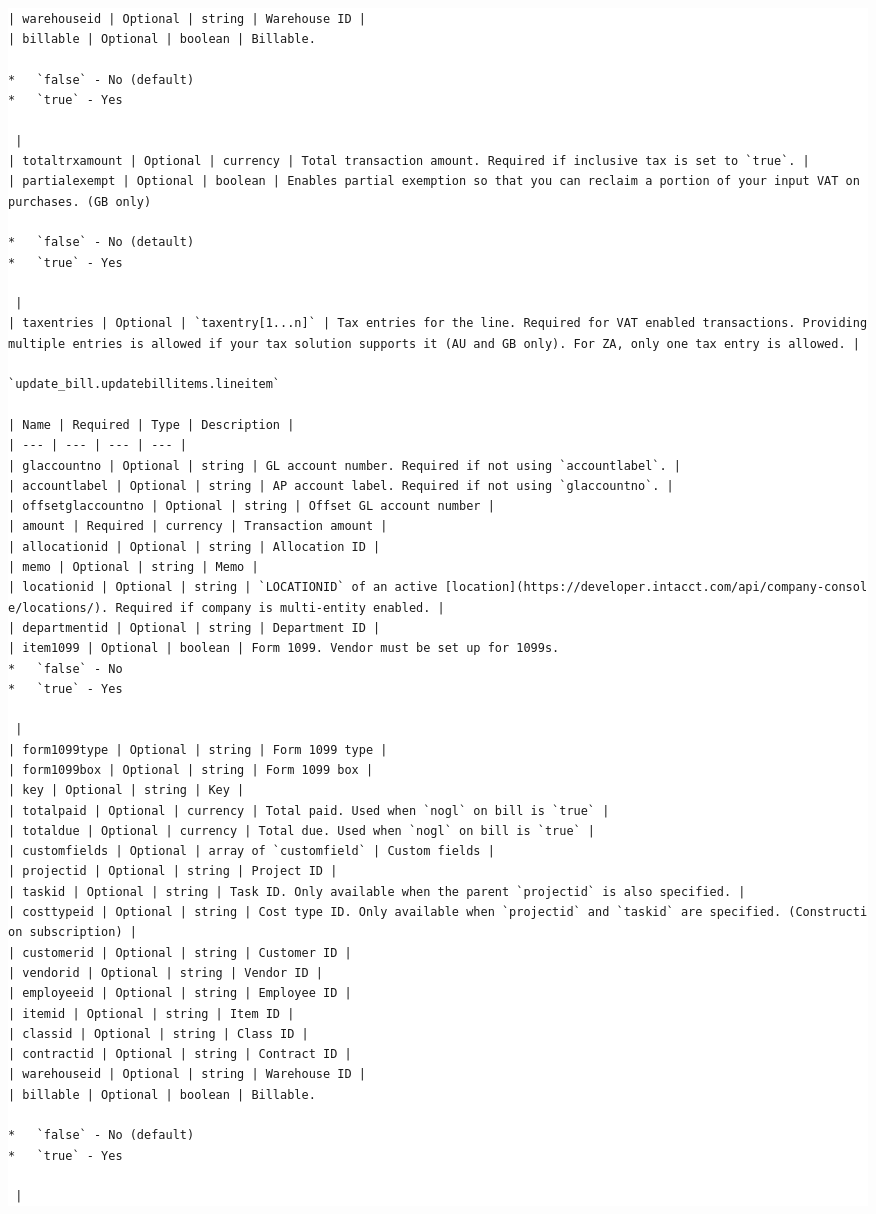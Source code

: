 ```  
| warehouseid | Optional | string | Warehouse ID |
| billable | Optional | boolean | Billable.

*   `false` - No (default)
*   `true` - Yes

 |
| totaltrxamount | Optional | currency | Total transaction amount. Required if inclusive tax is set to `true`. |
| partialexempt | Optional | boolean | Enables partial exemption so that you can reclaim a portion of your input VAT on purchases. (GB only)

*   `false` - No (detault)
*   `true` - Yes

 |
| taxentries | Optional | `taxentry[1...n]` | Tax entries for the line. Required for VAT enabled transactions. Providing multiple entries is allowed if your tax solution supports it (AU and GB only). For ZA, only one tax entry is allowed. |

`update_bill.updatebillitems.lineitem`

| Name | Required | Type | Description |
| --- | --- | --- | --- |
| glaccountno | Optional | string | GL account number. Required if not using `accountlabel`. |
| accountlabel | Optional | string | AP account label. Required if not using `glaccountno`. |
| offsetglaccountno | Optional | string | Offset GL account number |
| amount | Required | currency | Transaction amount |
| allocationid | Optional | string | Allocation ID |
| memo | Optional | string | Memo |
| locationid | Optional | string | `LOCATIONID` of an active [location](https://developer.intacct.com/api/company-console/locations/). Required if company is multi-entity enabled. |
| departmentid | Optional | string | Department ID |
| item1099 | Optional | boolean | Form 1099. Vendor must be set up for 1099s.
*   `false` - No
*   `true` - Yes

 |
| form1099type | Optional | string | Form 1099 type |
| form1099box | Optional | string | Form 1099 box |
| key | Optional | string | Key |
| totalpaid | Optional | currency | Total paid. Used when `nogl` on bill is `true` |
| totaldue | Optional | currency | Total due. Used when `nogl` on bill is `true` |
| customfields | Optional | array of `customfield` | Custom fields |
| projectid | Optional | string | Project ID |
| taskid | Optional | string | Task ID. Only available when the parent `projectid` is also specified. |
| costtypeid | Optional | string | Cost type ID. Only available when `projectid` and `taskid` are specified. (Construction subscription) |
| customerid | Optional | string | Customer ID |
| vendorid | Optional | string | Vendor ID |
| employeeid | Optional | string | Employee ID |
| itemid | Optional | string | Item ID |
| classid | Optional | string | Class ID |
| contractid | Optional | string | Contract ID |
| warehouseid | Optional | string | Warehouse ID |
| billable | Optional | boolean | Billable.

*   `false` - No (default)
*   `true` - Yes

 |
```